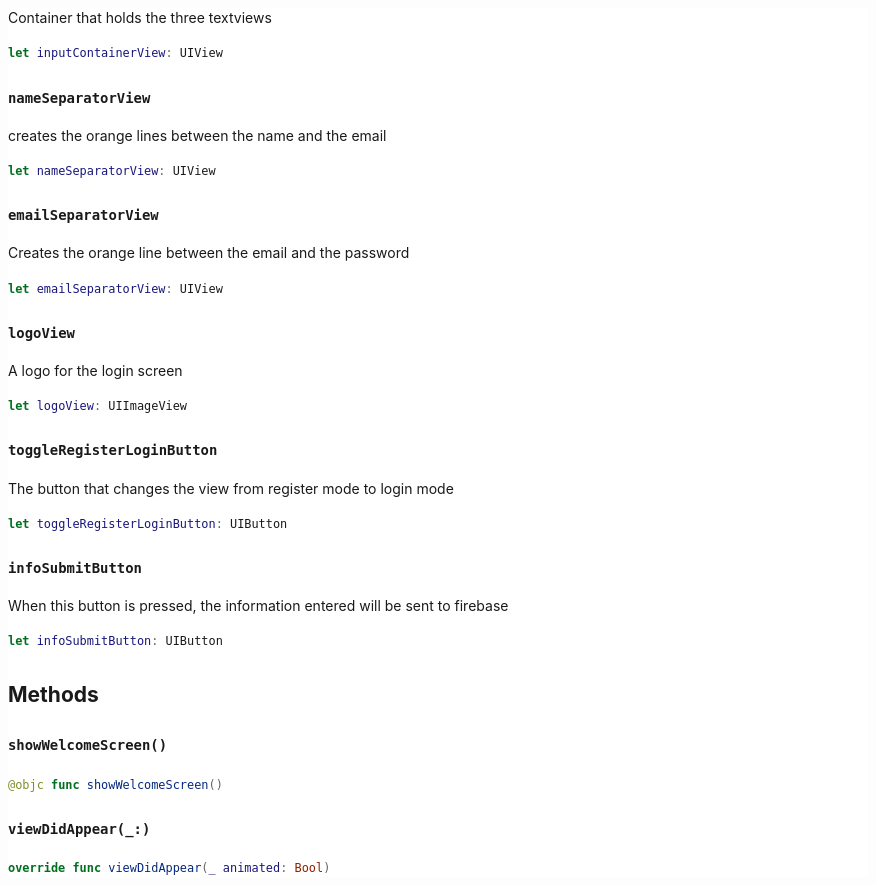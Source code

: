 Container that holds the three textviews

``` swift
let inputContainerView: UIView
```

### `nameSeparatorView`

creates the orange lines between the name and the email

``` swift
let nameSeparatorView: UIView
```

### `emailSeparatorView`

Creates the orange line between the email and the password

``` swift
let emailSeparatorView: UIView
```

### `logoView`

A logo for the login screen

``` swift
let logoView: UIImageView
```

### `toggleRegisterLoginButton`

The button that changes the view from register mode to login mode

``` swift
let toggleRegisterLoginButton: UIButton
```

### `infoSubmitButton`

When this button is pressed, the information entered will be sent to firebase

``` swift
let infoSubmitButton: UIButton
```

## Methods

### `showWelcomeScreen()`

``` swift
@objc func showWelcomeScreen()
```

### `viewDidAppear(_:)`

``` swift
override func viewDidAppear(_ animated: Bool)
```

